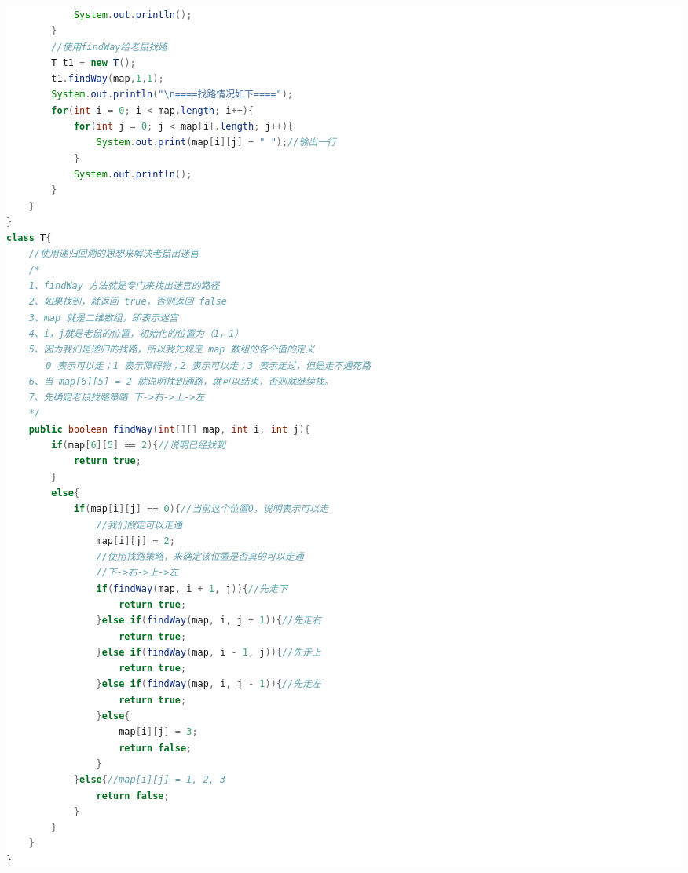 ```java
            System.out.println();
        }
        //使用findWay给老鼠找路
        T t1 = new T();
        t1.findWay(map,1,1);
        System.out.println("\n====找路情况如下====");
        for(int i = 0; i < map.length; i++){
            for(int j = 0; j < map[i].length; j++){
                System.out.print(map[i][j] + " ");//输出一行
            }
            System.out.println();
        }
    }
}
class T{
    //使用递归回溯的思想来解决老鼠出迷宫
    /*
    1、findWay 方法就是专门来找出迷宫的路径
    2、如果找到，就返回 true，否则返回 false
    3、map 就是二维数组，即表示迷宫
    4、i，j就是老鼠的位置，初始化的位置为（1，1）
    5、因为我们是递归的找路，所以我先规定 map 数组的各个值的定义
       0 表示可以走；1 表示障碍物；2 表示可以走；3 表示走过，但是走不通死路
    6、当 map[6][5] = 2 就说明找到通路，就可以结束，否则就继续找。
    7、先确定老鼠找路策略 下->右->上->左
    */
    public boolean findWay(int[][] map, int i, int j){
        if(map[6][5] == 2){//说明已经找到
            return true;
        }
        else{
            if(map[i][j] == 0){//当前这个位置0，说明表示可以走
            	//我们假定可以走通
                map[i][j] = 2;
                //使用找路策略，来确定该位置是否真的可以走通
                //下->右->上->左
                if(findWay(map, i + 1, j)){//先走下
                    return true;
                }else if(findWay(map, i, j + 1)){//先走右
                    return true;
                }else if(findWay(map, i - 1, j)){//先走上
                    return true;
                }else if(findWay(map, i, j - 1)){//先走左
                    return true;
                }else{
                    map[i][j] = 3;
                    return false;
                }
            }else{//map[i][j] = 1, 2, 3
                return false;
            }
        }
    }
}
```
